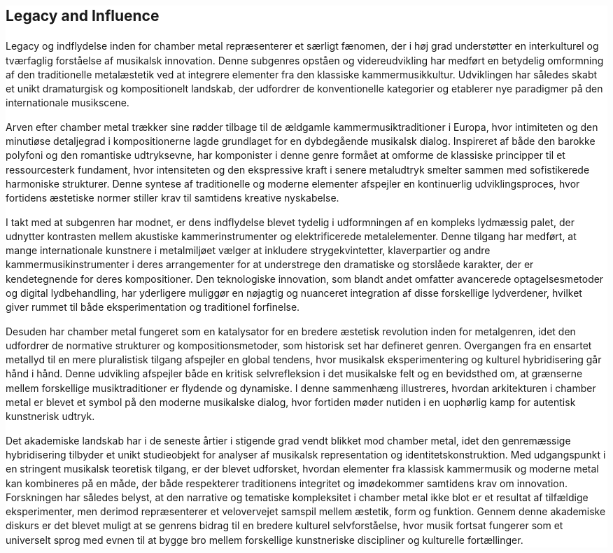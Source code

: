 ## Legacy and Influence

Legacy og indflydelse inden for chamber metal repræsenterer et særligt fænomen, der i høj grad
understøtter en interkulturel og tværfaglig forståelse af musikalsk innovation. Denne subgenres
opståen og videreudvikling har medført en betydelig omformning af den traditionelle metalæstetik ved
at integrere elementer fra den klassiske kammermusikkultur. Udviklingen har således skabt et unikt
dramaturgisk og kompositionelt landskab, der udfordrer de konventionelle kategorier og etablerer nye
paradigmer på den internationale musikscene.

Arven efter chamber metal trækker sine rødder tilbage til de ældgamle kammermusiktraditioner i
Europa, hvor intimiteten og den minutiøse detaljegrad i kompositionerne lagde grundlaget for en
dybdegående musikalsk dialog. Inspireret af både den barokke polyfoni og den romantiske udtryksevne,
har komponister i denne genre formået at omforme de klassiske principper til et ressourcesterk
fundament, hvor intensiteten og den ekspressive kraft i senere metaludtryk smelter sammen med
sofistikerede harmoniske strukturer. Denne syntese af traditionelle og moderne elementer afspejler
en kontinuerlig udviklingsproces, hvor fortidens æstetiske normer stiller krav til samtidens
kreative nyskabelse.

I takt med at subgenren har modnet, er dens indflydelse blevet tydelig i udformningen af en kompleks
lydmæssig palet, der udnytter kontrasten mellem akustiske kammerinstrumenter og elektrificerede
metalelementer. Denne tilgang har medført, at mange internationale kunstnere i metalmiljøet vælger
at inkludere strygekvintetter, klaverpartier og andre kammermusikinstrumenter i deres arrangementer
for at understrege den dramatiske og storslåede karakter, der er kendetegnende for deres
kompositioner. Den teknologiske innovation, som blandt andet omfatter avancerede optagelsesmetoder
og digital lydbehandling, har yderligere muliggør en nøjagtig og nuanceret integration af disse
forskellige lydverdener, hvilket giver rummet til både eksperimentation og traditionel forfinelse.

Desuden har chamber metal fungeret som en katalysator for en bredere æstetisk revolution inden for
metalgenren, idet den udfordrer de normative strukturer og kompositionsmetoder, som historisk set
har defineret genren. Overgangen fra en ensartet metallyd til en mere pluralistisk tilgang afspejler
en global tendens, hvor musikalsk eksperimentering og kulturel hybridisering går hånd i hånd. Denne
udvikling afspejler både en kritisk selvrefleksion i det musikalske felt og en bevidsthed om, at
grænserne mellem forskellige musiktraditioner er flydende og dynamiske. I denne sammenhæng
illustreres, hvordan arkitekturen i chamber metal er blevet et symbol på den moderne musikalske
dialog, hvor fortiden møder nutiden i en uophørlig kamp for autentisk kunstnerisk udtryk.

Det akademiske landskab har i de seneste årtier i stigende grad vendt blikket mod chamber metal,
idet den genremæssige hybridisering tilbyder et unikt studieobjekt for analyser af musikalsk
representation og identitetskonstruktion. Med udgangspunkt i en stringent musikalsk teoretisk
tilgang, er der blevet udforsket, hvordan elementer fra klassisk kammermusik og moderne metal kan
kombineres på en måde, der både respekterer traditionens integritet og imødekommer samtidens krav om
innovation. Forskningen har således belyst, at den narrative og tematiske kompleksitet i chamber
metal ikke blot er et resultat af tilfældige eksperimenter, men derimod repræsenterer et
velovervejet samspil mellem æstetik, form og funktion. Gennem denne akademiske diskurs er det blevet
muligt at se genrens bidrag til en bredere kulturel selvforståelse, hvor musik fortsat fungerer som
et universelt sprog med evnen til at bygge bro mellem forskellige kunstneriske discipliner og
kulturelle fortællinger.
